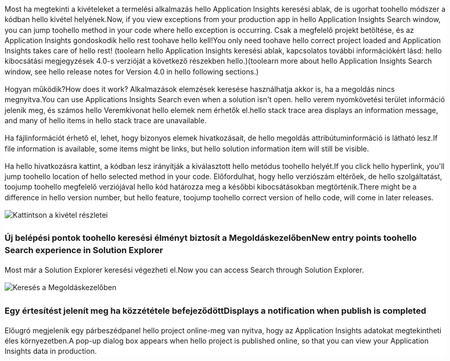<span data-ttu-id="fde86-290">Most ha megtekinti a kivételeket a termelési alkalmazás hello Application Insights keresési ablak, de is ugorhat toohello módszer a kódban hello kivétel helyének.</span><span class="sxs-lookup"><span data-stu-id="fde86-290">Now, if you view exceptions from your production app in hello Application Insights Search window, you can jump toohello method in your code where hello exception is occurring.</span></span> <span data-ttu-id="fde86-291">Csak a megfelelő projekt betöltése, és az Application Insights gondoskodik hello rest toohave hello kell!</span><span class="sxs-lookup"><span data-stu-id="fde86-291">You only need toohave hello correct project loaded and Application Insights takes care of hello rest!</span></span> <span data-ttu-id="fde86-292">(toolearn hello Application Insights keresési ablak, kapcsolatos további információkért lásd: hello kibocsátási megjegyzések 4.0-s verzióját a következő részekben hello.)</span><span class="sxs-lookup"><span data-stu-id="fde86-292">(toolearn more about hello Application Insights Search window, see hello release notes for Version 4.0 in hello following sections.)</span></span>

<span data-ttu-id="fde86-293">Hogyan működik?</span><span class="sxs-lookup"><span data-stu-id="fde86-293">How does it work?</span></span> <span data-ttu-id="fde86-294">Alkalmazások elemzések keresése használhatja akkor is, ha a megoldás nincs megnyitva.</span><span class="sxs-lookup"><span data-stu-id="fde86-294">You can use Applications Insights Search even when a solution isn't open.</span></span> <span data-ttu-id="fde86-295">hello verem nyomkövetési terület információ jelenik meg, és számos hello Veremkivonat hello elemek nem érhetők el.</span><span class="sxs-lookup"><span data-stu-id="fde86-295">hello stack trace area displays an information message, and many of hello items in hello stack trace are unavailable.</span></span>

<span data-ttu-id="fde86-296">Ha fájlinformációt érhető el, lehet, hogy bizonyos elemek hivatkozásait, de hello megoldás attribútuminformáció is látható lesz.</span><span class="sxs-lookup"><span data-stu-id="fde86-296">If file information is available, some items might be links, but hello solution information item will still be visible.</span></span>

<span data-ttu-id="fde86-297">Ha hello hivatkozásra kattint, a kódban lesz irányítják a kiválasztott hello metódus toohello helyét.</span><span class="sxs-lookup"><span data-stu-id="fde86-297">If you click hello hyperlink, you'll jump toohello location of hello selected method in your code.</span></span> <span data-ttu-id="fde86-298">Előfordulhat, hogy hello verziószám eltérőek, de hello szolgáltatást, toojump toohello megfelelő verziójával hello kód határozza meg a későbbi kibocsátásokban megtörténik.</span><span class="sxs-lookup"><span data-stu-id="fde86-298">There might be a difference in hello version number, but hello feature, toojump toohello correct version of hello code, will come in later releases.</span></span>

![Kattintson a kivétel részletei](./media/app-insights-release-notes-vsix/jumptocode.png)

### <a name="new-entry-points-toohello-search-experience-in-solution-explorer"></a><span data-ttu-id="fde86-300">Új belépési pontok toohello keresési élményt biztosít a Megoldáskezelőben</span><span class="sxs-lookup"><span data-stu-id="fde86-300">New entry points toohello Search experience in Solution Explorer</span></span>
<span data-ttu-id="fde86-301">Most már a Solution Explorer keresési végezheti el.</span><span class="sxs-lookup"><span data-stu-id="fde86-301">Now you can access Search through Solution Explorer.</span></span>

![Keresés a Megoldáskezelőben](./media/app-insights-release-notes-vsix/searchentry.png)

### <a name="displays-a-notification-when-publish-is-completed"></a><span data-ttu-id="fde86-303">Egy értesítést jelenít meg ha közzététele befejeződött</span><span class="sxs-lookup"><span data-stu-id="fde86-303">Displays a notification when publish is completed</span></span>
<span data-ttu-id="fde86-304">Előugró megjelenik egy párbeszédpanel hello project online-meg van nyitva, hogy az Application Insights adatokat megtekintheti éles környezetben.</span><span class="sxs-lookup"><span data-stu-id="fde86-304">A pop-up dialog box appears when hello project is published online, so that you can view your Application Insights data in production.</span></span>
